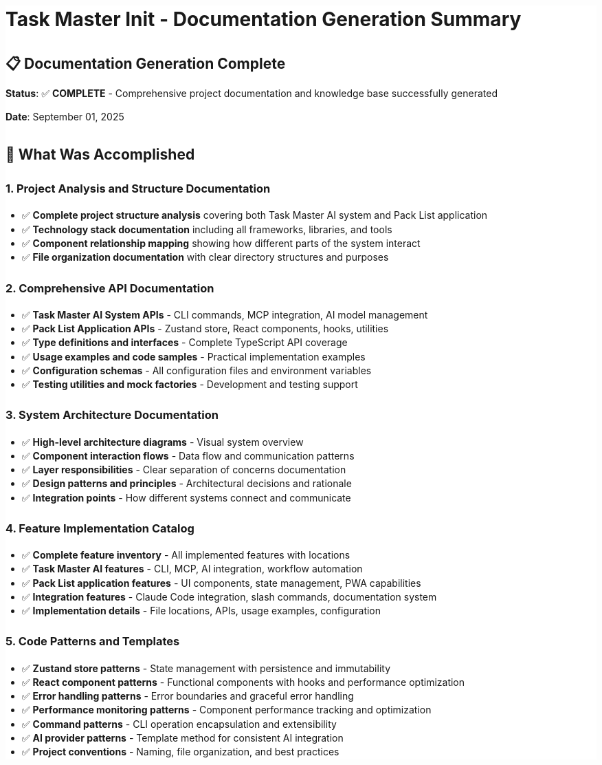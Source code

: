 # Task Master Init - Documentation Generation Summary

## 📋 Documentation Generation Complete

**Status**: ✅ **COMPLETE** - Comprehensive project documentation and knowledge base successfully generated

**Date**: September 01, 2025

## 🎯 What Was Accomplished

### 1. Project Analysis and Structure Documentation
- ✅ **Complete project structure analysis** covering both Task Master AI system and Pack List application
- ✅ **Technology stack documentation** including all frameworks, libraries, and tools
- ✅ **Component relationship mapping** showing how different parts of the system interact
- ✅ **File organization documentation** with clear directory structures and purposes

### 2. Comprehensive API Documentation
- ✅ **Task Master AI System APIs** - CLI commands, MCP integration, AI model management
- ✅ **Pack List Application APIs** - Zustand store, React components, hooks, utilities
- ✅ **Type definitions and interfaces** - Complete TypeScript API coverage
- ✅ **Usage examples and code samples** - Practical implementation examples
- ✅ **Configuration schemas** - All configuration files and environment variables
- ✅ **Testing utilities and mock factories** - Development and testing support

### 3. System Architecture Documentation
- ✅ **High-level architecture diagrams** - Visual system overview
- ✅ **Component interaction flows** - Data flow and communication patterns
- ✅ **Layer responsibilities** - Clear separation of concerns documentation
- ✅ **Design patterns and principles** - Architectural decisions and rationale
- ✅ **Integration points** - How different systems connect and communicate

### 4. Feature Implementation Catalog
- ✅ **Complete feature inventory** - All implemented features with locations
- ✅ **Task Master AI features** - CLI, MCP, AI integration, workflow automation
- ✅ **Pack List application features** - UI components, state management, PWA capabilities
- ✅ **Integration features** - Claude Code integration, slash commands, documentation system
- ✅ **Implementation details** - File locations, APIs, usage examples, configuration

### 5. Code Patterns and Templates
- ✅ **Zustand store patterns** - State management with persistence and immutability
- ✅ **React component patterns** - Functional components with hooks and performance optimization
- ✅ **Error handling patterns** - Error boundaries and graceful error handling
- ✅ **Performance monitoring patterns** - Component performance tracking and optimization
- ✅ **Command patterns** - CLI operation encapsulation and extensibility
- ✅ **AI provider patterns** - Template method for consistent AI integration
- ✅ **Project conventions** - Naming, file organization, and best practices
